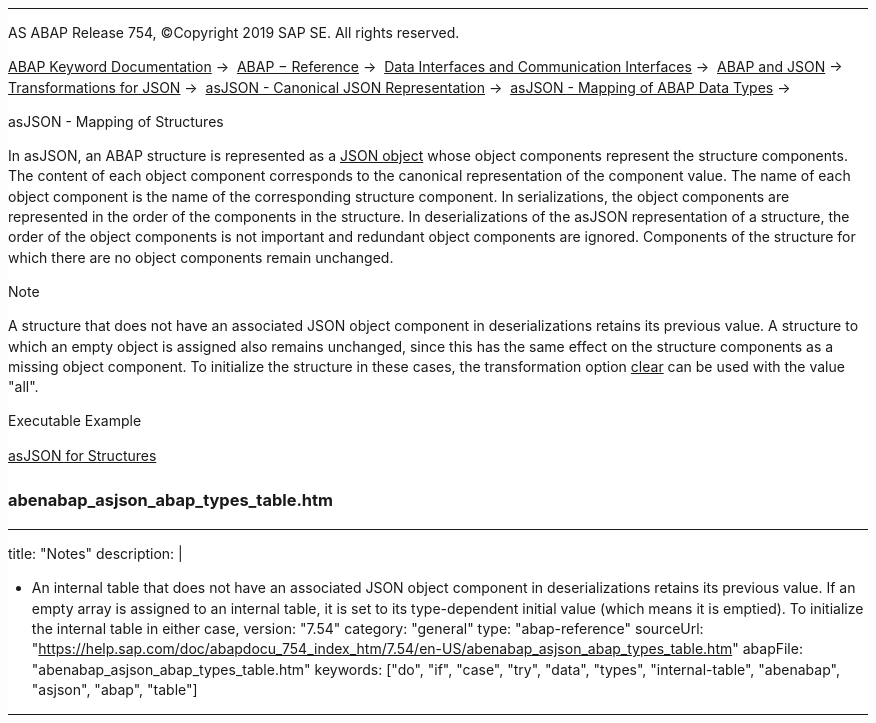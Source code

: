 * * *

AS ABAP Release 754, ©Copyright 2019 SAP SE. All rights reserved.

[ABAP Keyword Documentation](https://help.sap.com/doc/abapdocu_754_index_htm/7.54/en-US/abenabap.htm) →  [ABAP − Reference](https://help.sap.com/doc/abapdocu_754_index_htm/7.54/en-US/abenabap_reference.htm) →  [Data Interfaces and Communication Interfaces](https://help.sap.com/doc/abapdocu_754_index_htm/7.54/en-US/abenabap_data_communication.htm) →  [ABAP and JSON](https://help.sap.com/doc/abapdocu_754_index_htm/7.54/en-US/abenabap_json.htm) →  [Transformations for JSON](https://help.sap.com/doc/abapdocu_754_index_htm/7.54/en-US/abenabap_json_trafos.htm) →  [asJSON - Canonical JSON Representation](https://help.sap.com/doc/abapdocu_754_index_htm/7.54/en-US/abenabap_asjson.htm) →  [asJSON - Mapping of ABAP Data Types](https://help.sap.com/doc/abapdocu_754_index_htm/7.54/en-US/abenabap_asjson_abap_types.htm) → 

asJSON - Mapping of Structures

In asJSON, an ABAP structure is represented as a [JSON object](https://help.sap.com/doc/abapdocu_754_index_htm/7.54/en-US/abenjson_oview.htm) whose object components represent the structure components. The content of each object component corresponds to the canonical representation of the component value. The name of each object component is the name of the corresponding structure component. In serializations, the object components are represented in the order of the components in the structure. In deserializations of the asJSON representation of a structure, the order of the object components is not important and redundant object components are ignored. Components of the structure for which there are no object components remain unchanged.

Note

A structure that does not have an associated JSON object component in deserializations retains its previous value. A structure to which an empty object is assigned also remains unchanged, since this has the same effect on the structure components as a missing object component. To initialize the structure in these cases, the transformation option [clear](https://help.sap.com/doc/abapdocu_754_index_htm/7.54/en-US/abapcall_transformation_options.htm) can be used with the value "all".

Executable Example

[asJSON for Structures](https://help.sap.com/doc/abapdocu_754_index_htm/7.54/en-US/abenabap_json_asjson_struc_abexa.htm)


### abenabap_asjson_abap_types_table.htm

---
title: "Notes"
description: |
  -   An internal table that does not have an associated JSON object component in deserializations retains its previous value. If an empty array is assigned to an internal table, it is set to its type-dependent initial value (which means it is emptied). To initialize the internal table in either case,
version: "7.54"
category: "general"
type: "abap-reference"
sourceUrl: "https://help.sap.com/doc/abapdocu_754_index_htm/7.54/en-US/abenabap_asjson_abap_types_table.htm"
abapFile: "abenabap_asjson_abap_types_table.htm"
keywords: ["do", "if", "case", "try", "data", "types", "internal-table", "abenabap", "asjson", "abap", "table"]
---
